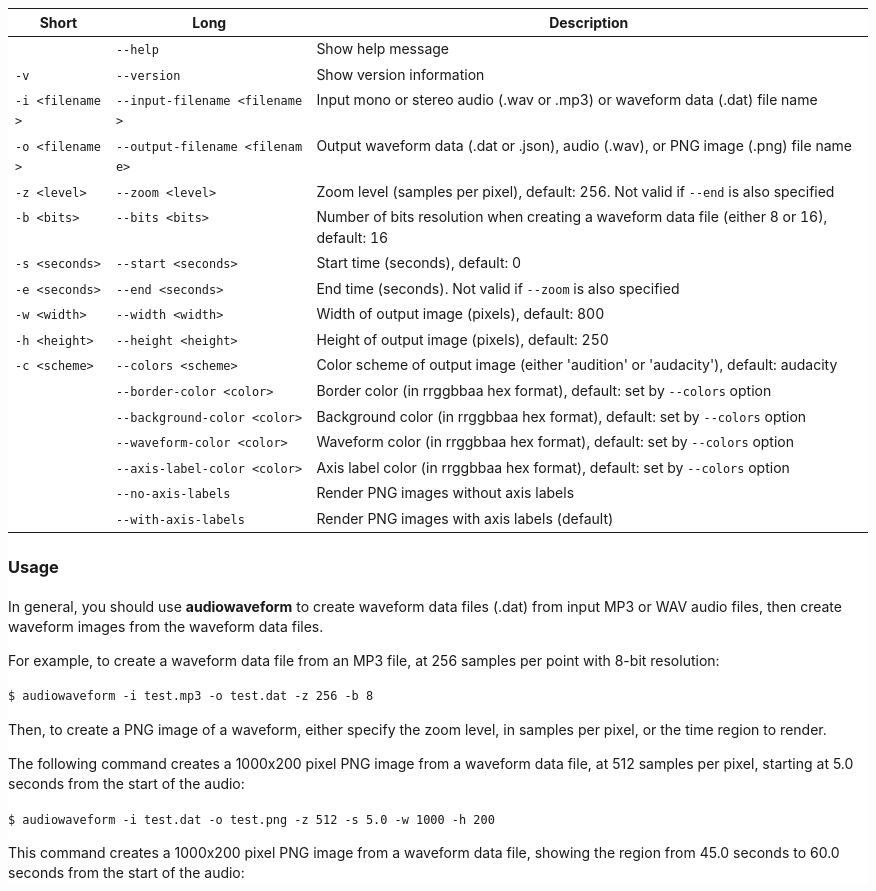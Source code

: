 | Short           | Long                           | Description                                                                                |
| --------------- | ------------------------------ | ------------------------------------------------------------------------------------------ |
|                 | `--help`                       | Show help message                                                                          |
| `-v`            | `--version`                    | Show version information                                                                   |
| `-i <filename>` | `--input-filename <filename>`  | Input mono or stereo audio (.wav or .mp3) or waveform data (.dat) file name                |
| `-o <filename>` | `--output-filename <filename>` | Output waveform data (.dat or .json), audio (.wav), or PNG image (.png) file name          |
| `-z <level>`    | `--zoom <level>`               | Zoom level (samples per pixel), default: 256. Not valid if `--end` is also specified       |
| `-b <bits>`     | `--bits <bits>`                | Number of bits resolution when creating a waveform data file (either 8 or 16), default: 16 |
| `-s <seconds>`  | `--start <seconds>`            | Start time (seconds), default: 0                                                           |
| `-e <seconds>`  | `--end <seconds>`              | End time (seconds). Not valid if `--zoom` is also specified                                |
| `-w <width>`    | `--width <width>`              | Width of output image (pixels), default: 800                                               |
| `-h <height>`   | `--height <height>`            | Height of output image (pixels), default: 250                                              |
| `-c <scheme>`   | `--colors <scheme>`            | Color scheme of output image (either 'audition' or 'audacity'), default: audacity          |
|                 | `--border-color <color>`       | Border color (in rrggbbaa hex format), default: set by `--colors` option                     |
|                 | `--background-color <color>`   | Background color (in rrggbbaa hex format), default: set by `--colors` option                 |
|                 | `--waveform-color <color>`     | Waveform color (in rrggbbaa hex format), default: set by `--colors` option                   |
|                 | `--axis-label-color <color>`   | Axis label color (in rrggbbaa hex format), default: set by `--colors` option                 |
|                 | `--no-axis-labels`             | Render PNG images without axis labels                                                      |
|                 | `--with-axis-labels`           | Render PNG images with axis labels (default)                                               |

### Usage

In general, you should use **audiowaveform** to create waveform data files
(.dat) from input MP3 or WAV audio files, then create waveform images from the
waveform data files.

For example, to create a waveform data file from an MP3 file, at 256 samples
per point with 8-bit resolution:

    $ audiowaveform -i test.mp3 -o test.dat -z 256 -b 8

Then, to create a PNG image of a waveform, either specify the zoom level, in
samples per pixel, or the time region to render.

The following command creates a 1000x200 pixel PNG image from a waveform data
file, at 512 samples per pixel, starting at 5.0 seconds from the start of the
audio:

    $ audiowaveform -i test.dat -o test.png -z 512 -s 5.0 -w 1000 -h 200

This command creates a 1000x200 pixel PNG image from a waveform data file,
showing the region from 45.0 seconds to 60.0 seconds from the start of the
audio:
